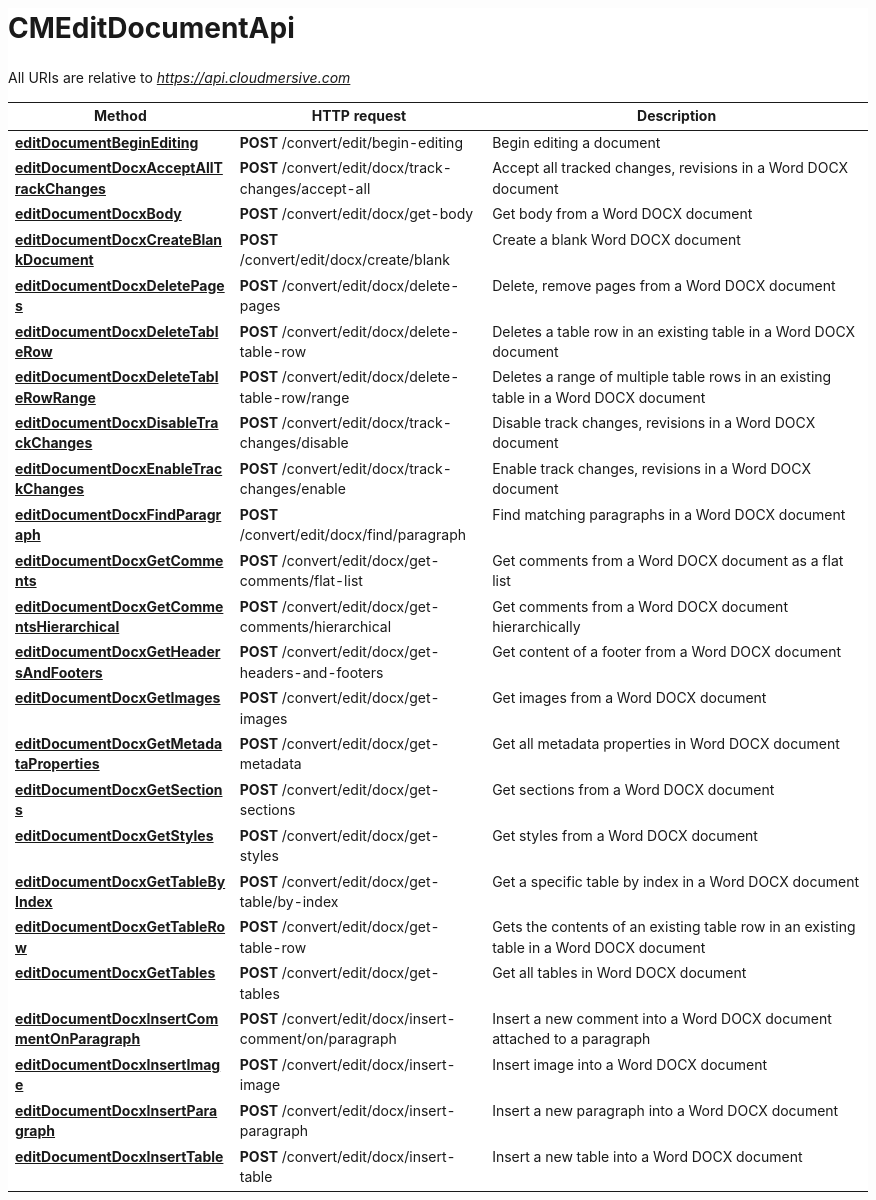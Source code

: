 # CMEditDocumentApi

All URIs are relative to *https://api.cloudmersive.com*

Method | HTTP request | Description
------------- | ------------- | -------------
[**editDocumentBeginEditing**](CMEditDocumentApi.md#editdocumentbeginediting) | **POST** /convert/edit/begin-editing | Begin editing a document
[**editDocumentDocxAcceptAllTrackChanges**](CMEditDocumentApi.md#editdocumentdocxacceptalltrackchanges) | **POST** /convert/edit/docx/track-changes/accept-all | Accept all tracked changes, revisions in a Word DOCX document
[**editDocumentDocxBody**](CMEditDocumentApi.md#editdocumentdocxbody) | **POST** /convert/edit/docx/get-body | Get body from a Word DOCX document
[**editDocumentDocxCreateBlankDocument**](CMEditDocumentApi.md#editdocumentdocxcreateblankdocument) | **POST** /convert/edit/docx/create/blank | Create a blank Word DOCX document
[**editDocumentDocxDeletePages**](CMEditDocumentApi.md#editdocumentdocxdeletepages) | **POST** /convert/edit/docx/delete-pages | Delete, remove pages from a Word DOCX document
[**editDocumentDocxDeleteTableRow**](CMEditDocumentApi.md#editdocumentdocxdeletetablerow) | **POST** /convert/edit/docx/delete-table-row | Deletes a table row in an existing table in a Word DOCX document
[**editDocumentDocxDeleteTableRowRange**](CMEditDocumentApi.md#editdocumentdocxdeletetablerowrange) | **POST** /convert/edit/docx/delete-table-row/range | Deletes a range of multiple table rows in an existing table in a Word DOCX document
[**editDocumentDocxDisableTrackChanges**](CMEditDocumentApi.md#editdocumentdocxdisabletrackchanges) | **POST** /convert/edit/docx/track-changes/disable | Disable track changes, revisions in a Word DOCX document
[**editDocumentDocxEnableTrackChanges**](CMEditDocumentApi.md#editdocumentdocxenabletrackchanges) | **POST** /convert/edit/docx/track-changes/enable | Enable track changes, revisions in a Word DOCX document
[**editDocumentDocxFindParagraph**](CMEditDocumentApi.md#editdocumentdocxfindparagraph) | **POST** /convert/edit/docx/find/paragraph | Find matching paragraphs in a Word DOCX document
[**editDocumentDocxGetComments**](CMEditDocumentApi.md#editdocumentdocxgetcomments) | **POST** /convert/edit/docx/get-comments/flat-list | Get comments from a Word DOCX document as a flat list
[**editDocumentDocxGetCommentsHierarchical**](CMEditDocumentApi.md#editdocumentdocxgetcommentshierarchical) | **POST** /convert/edit/docx/get-comments/hierarchical | Get comments from a Word DOCX document hierarchically
[**editDocumentDocxGetHeadersAndFooters**](CMEditDocumentApi.md#editdocumentdocxgetheadersandfooters) | **POST** /convert/edit/docx/get-headers-and-footers | Get content of a footer from a Word DOCX document
[**editDocumentDocxGetImages**](CMEditDocumentApi.md#editdocumentdocxgetimages) | **POST** /convert/edit/docx/get-images | Get images from a Word DOCX document
[**editDocumentDocxGetMetadataProperties**](CMEditDocumentApi.md#editdocumentdocxgetmetadataproperties) | **POST** /convert/edit/docx/get-metadata | Get all metadata properties in Word DOCX document
[**editDocumentDocxGetSections**](CMEditDocumentApi.md#editdocumentdocxgetsections) | **POST** /convert/edit/docx/get-sections | Get sections from a Word DOCX document
[**editDocumentDocxGetStyles**](CMEditDocumentApi.md#editdocumentdocxgetstyles) | **POST** /convert/edit/docx/get-styles | Get styles from a Word DOCX document
[**editDocumentDocxGetTableByIndex**](CMEditDocumentApi.md#editdocumentdocxgettablebyindex) | **POST** /convert/edit/docx/get-table/by-index | Get a specific table by index in a Word DOCX document
[**editDocumentDocxGetTableRow**](CMEditDocumentApi.md#editdocumentdocxgettablerow) | **POST** /convert/edit/docx/get-table-row | Gets the contents of an existing table row in an existing table in a Word DOCX document
[**editDocumentDocxGetTables**](CMEditDocumentApi.md#editdocumentdocxgettables) | **POST** /convert/edit/docx/get-tables | Get all tables in Word DOCX document
[**editDocumentDocxInsertCommentOnParagraph**](CMEditDocumentApi.md#editdocumentdocxinsertcommentonparagraph) | **POST** /convert/edit/docx/insert-comment/on/paragraph | Insert a new comment into a Word DOCX document attached to a paragraph
[**editDocumentDocxInsertImage**](CMEditDocumentApi.md#editdocumentdocxinsertimage) | **POST** /convert/edit/docx/insert-image | Insert image into a Word DOCX document
[**editDocumentDocxInsertParagraph**](CMEditDocumentApi.md#editdocumentdocxinsertparagraph) | **POST** /convert/edit/docx/insert-paragraph | Insert a new paragraph into a Word DOCX document
[**editDocumentDocxInsertTable**](CMEditDocumentApi.md#editdocumentdocxinserttable) | **POST** /convert/edit/docx/insert-table | Insert a new table into a Word DOCX document